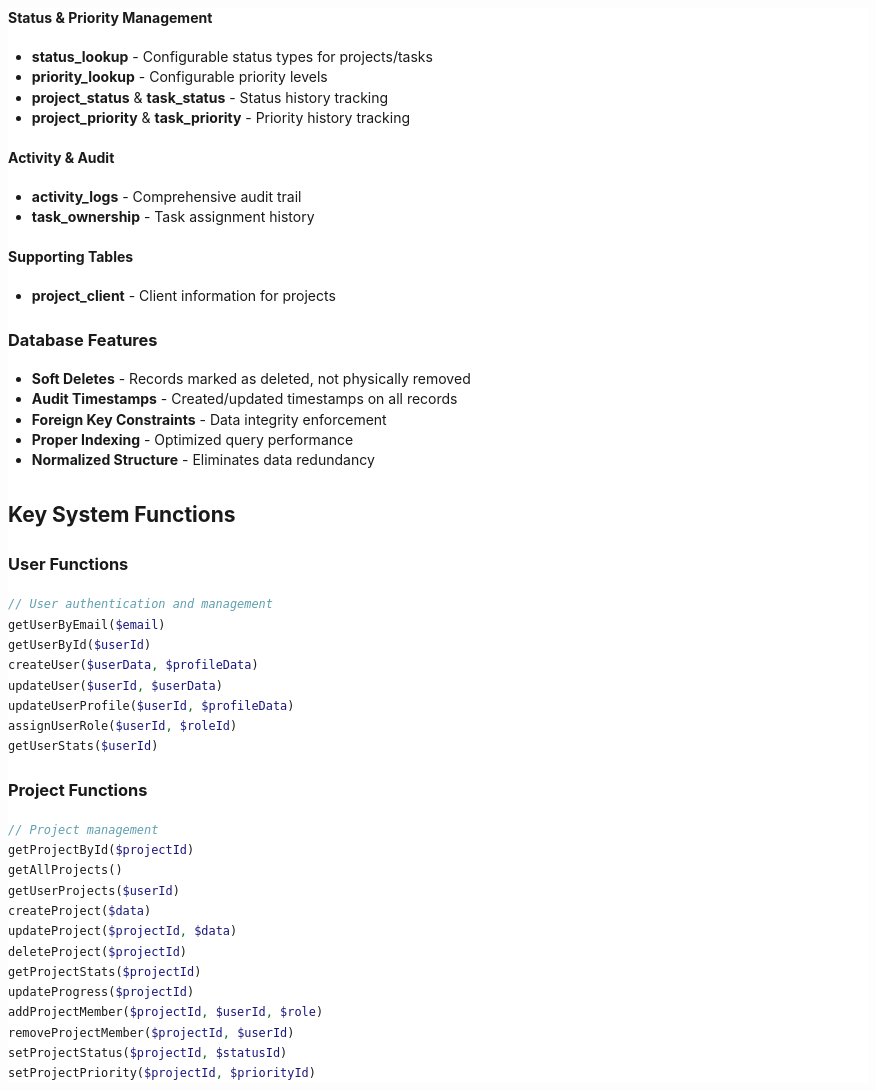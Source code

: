 #### Status & Priority Management
- **status_lookup** - Configurable status types for projects/tasks
- **priority_lookup** - Configurable priority levels
- **project_status** & **task_status** - Status history tracking
- **project_priority** & **task_priority** - Priority history tracking

#### Activity & Audit
- **activity_logs** - Comprehensive audit trail
- **task_ownership** - Task assignment history

#### Supporting Tables
- **project_client** - Client information for projects

### Database Features
- **Soft Deletes** - Records marked as deleted, not physically removed
- **Audit Timestamps** - Created/updated timestamps on all records
- **Foreign Key Constraints** - Data integrity enforcement
- **Proper Indexing** - Optimized query performance
- **Normalized Structure** - Eliminates data redundancy

## Key System Functions

### User Functions
```php
// User authentication and management
getUserByEmail($email)
getUserById($userId)
createUser($userData, $profileData)
updateUser($userId, $userData)
updateUserProfile($userId, $profileData)
assignUserRole($userId, $roleId)
getUserStats($userId)
```

### Project Functions
```php
// Project management
getProjectById($projectId)
getAllProjects()
getUserProjects($userId)
createProject($data)
updateProject($projectId, $data)
deleteProject($projectId)
getProjectStats($projectId)
updateProgress($projectId)
addProjectMember($projectId, $userId, $role)
removeProjectMember($projectId, $userId)
setProjectStatus($projectId, $statusId)
setProjectPriority($projectId, $priorityId)
```
